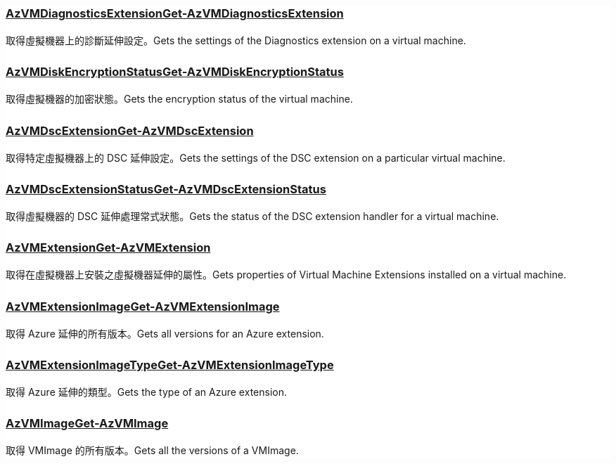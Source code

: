 ### [<span data-ttu-id="9ae7a-189">AzVMDiagnosticsExtension</span><span class="sxs-lookup"><span data-stu-id="9ae7a-189">Get-AzVMDiagnosticsExtension</span></span>](Get-AzVMDiagnosticsExtension.md)
<span data-ttu-id="9ae7a-190">取得虛擬機器上的診斷延伸設定。</span><span class="sxs-lookup"><span data-stu-id="9ae7a-190">Gets the settings of the Diagnostics extension on a virtual machine.</span></span>

### [<span data-ttu-id="9ae7a-191">AzVMDiskEncryptionStatus</span><span class="sxs-lookup"><span data-stu-id="9ae7a-191">Get-AzVMDiskEncryptionStatus</span></span>](Get-AzVMDiskEncryptionStatus.md)
<span data-ttu-id="9ae7a-192">取得虛擬機器的加密狀態。</span><span class="sxs-lookup"><span data-stu-id="9ae7a-192">Gets the encryption status of the virtual machine.</span></span>

### [<span data-ttu-id="9ae7a-193">AzVMDscExtension</span><span class="sxs-lookup"><span data-stu-id="9ae7a-193">Get-AzVMDscExtension</span></span>](Get-AzVMDscExtension.md)
<span data-ttu-id="9ae7a-194">取得特定虛擬機器上的 DSC 延伸設定。</span><span class="sxs-lookup"><span data-stu-id="9ae7a-194">Gets the settings of the DSC extension on a particular virtual machine.</span></span>

### [<span data-ttu-id="9ae7a-195">AzVMDscExtensionStatus</span><span class="sxs-lookup"><span data-stu-id="9ae7a-195">Get-AzVMDscExtensionStatus</span></span>](Get-AzVMDscExtensionStatus.md)
<span data-ttu-id="9ae7a-196">取得虛擬機器的 DSC 延伸處理常式狀態。</span><span class="sxs-lookup"><span data-stu-id="9ae7a-196">Gets the status of the DSC extension handler for a virtual machine.</span></span>

### [<span data-ttu-id="9ae7a-197">AzVMExtension</span><span class="sxs-lookup"><span data-stu-id="9ae7a-197">Get-AzVMExtension</span></span>](Get-AzVMExtension.md)
<span data-ttu-id="9ae7a-198">取得在虛擬機器上安裝之虛擬機器延伸的屬性。</span><span class="sxs-lookup"><span data-stu-id="9ae7a-198">Gets properties of Virtual Machine Extensions installed on a virtual machine.</span></span>

### [<span data-ttu-id="9ae7a-199">AzVMExtensionImage</span><span class="sxs-lookup"><span data-stu-id="9ae7a-199">Get-AzVMExtensionImage</span></span>](Get-AzVMExtensionImage.md)
<span data-ttu-id="9ae7a-200">取得 Azure 延伸的所有版本。</span><span class="sxs-lookup"><span data-stu-id="9ae7a-200">Gets all versions for an Azure extension.</span></span>

### [<span data-ttu-id="9ae7a-201">AzVMExtensionImageType</span><span class="sxs-lookup"><span data-stu-id="9ae7a-201">Get-AzVMExtensionImageType</span></span>](Get-AzVMExtensionImageType.md)
<span data-ttu-id="9ae7a-202">取得 Azure 延伸的類型。</span><span class="sxs-lookup"><span data-stu-id="9ae7a-202">Gets the type of an Azure extension.</span></span>

### [<span data-ttu-id="9ae7a-203">AzVMImage</span><span class="sxs-lookup"><span data-stu-id="9ae7a-203">Get-AzVMImage</span></span>](Get-AzVMImage.md)
<span data-ttu-id="9ae7a-204">取得 VMImage 的所有版本。</span><span class="sxs-lookup"><span data-stu-id="9ae7a-204">Gets all the versions of a VMImage.</span></span>
